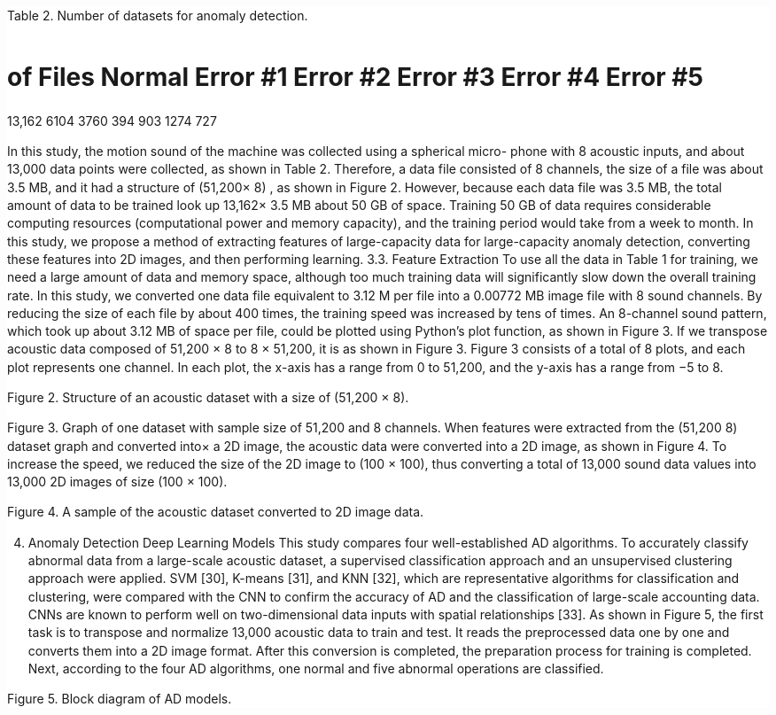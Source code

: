 Table 2. Number of datasets for anomaly detection. 
 
# of Files 	Normal 	Error #1 	Error #2 	Error #3 	Error #4 	Error #5 
13,162 	6104 	3760 	394 	903 	1274 	727 
 
In this study, the motion sound of the machine was collected using a spherical micro- phone with 8 acoustic inputs, and about 13,000 data points were collected, as shown in Table 2. Therefore, a data file consisted of 8 channels, the size of a file was about 3.5 MB, and it had a structure of (51,200× 8) , as shown in Figure 2. 
However, because each data file was 3.5 MB, the total amount of data to be trained look up 13,162× 3.5  MB about 50 GB of space. Training 50 GB of data requires considerable computing resources (computational power and memory capacity), and the training period would take from a week to month. In this study, we propose a method of extracting features of large-capacity data for large-capacity anomaly detection, converting these features into 2D images, and then performing learning. 
3.3. Feature Extraction 
To use all the data in Table 1 for training, we need a large amount of data and memory space, although too much training data will significantly slow down the overall training rate. In this study, we converted one data file equivalent to 3.12 M per file into a 0.00772 MB image file with 8 sound channels. By reducing the size of each file by about 400 times, the training speed was increased by tens of times. An 8-channel sound pattern, which took up about 3.12 MB of space per file, could be plotted using Python’s plot function, as shown in Figure 3. If we transpose acoustic data composed of 51,200 × 8 to 8 × 51,200, it is as shown in Figure 3. Figure 3 consists of a total of 8 plots, and each plot represents one channel. In each plot, the x-axis has a range from 0 to 51,200, and the y-axis has a range from −5 to 8.
 
 
Figure 2. Structure of an acoustic dataset with a size of (51,200 × 8). 
 
 
Figure 3. Graph of one dataset with sample size of 51,200 and 8 channels. 
When features were extracted from the (51,200     8) dataset graph and converted into× a 2D image, the acoustic data were converted into a 2D image, as shown in Figure 4. To increase the speed, we reduced the size of the 2D image to (100 × 100), thus converting a total of 13,000 sound data values into 13,000 2D images of size (100 × 100). 
 
 
Figure 4. A sample of the acoustic dataset converted to 2D image data. 
 
4. Anomaly Detection Deep Learning Models 
This study compares four well-established AD algorithms. To accurately classify abnormal data from a large-scale acoustic dataset, a supervised classification approach and an unsupervised clustering approach were applied. SVM [30], K-means [31], and KNN [32], which are representative algorithms for classification and clustering, were compared with the CNN to confirm the accuracy of AD and the classification of large-scale accounting data. CNNs are known to perform well on two-dimensional data inputs with spatial relationships [33]. As shown in Figure 5, the first task is to transpose and normalize 13,000 acoustic data to train and test. It reads the preprocessed data one by one and converts them into a 2D image format. After this conversion is completed, the preparation process for training is completed. Next, according to the four AD algorithms, one normal and five abnormal operations are classified. 
 
 
Figure 5. Block diagram of AD models. 
 